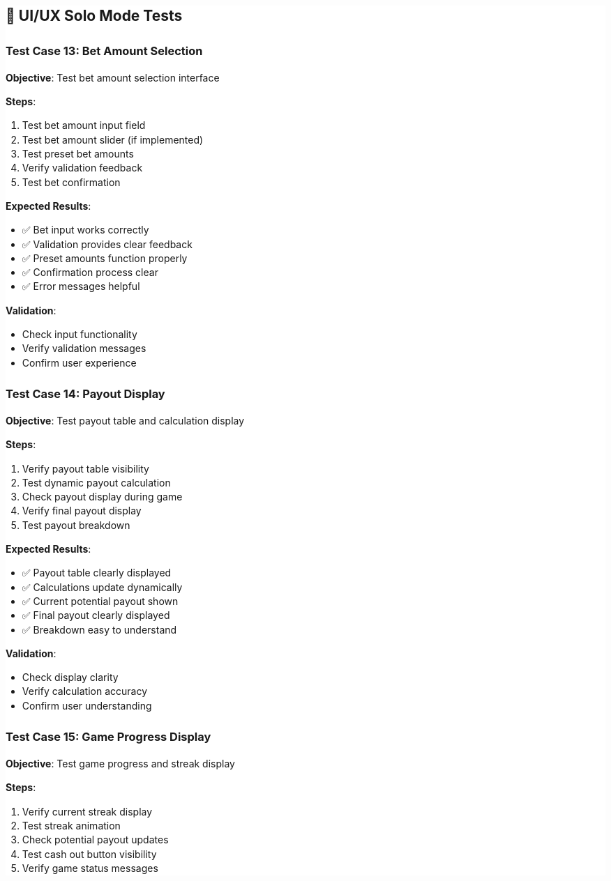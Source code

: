 ## 🎨 UI/UX Solo Mode Tests

### Test Case 13: Bet Amount Selection
**Objective**: Test bet amount selection interface

**Steps**:
1. Test bet amount input field
2. Test bet amount slider (if implemented)
3. Test preset bet amounts
4. Verify validation feedback
5. Test bet confirmation

**Expected Results**:
- ✅ Bet input works correctly
- ✅ Validation provides clear feedback
- ✅ Preset amounts function properly
- ✅ Confirmation process clear
- ✅ Error messages helpful

**Validation**:
- Check input functionality
- Verify validation messages
- Confirm user experience

### Test Case 14: Payout Display
**Objective**: Test payout table and calculation display

**Steps**:
1. Verify payout table visibility
2. Test dynamic payout calculation
3. Check payout display during game
4. Verify final payout display
5. Test payout breakdown

**Expected Results**:
- ✅ Payout table clearly displayed
- ✅ Calculations update dynamically
- ✅ Current potential payout shown
- ✅ Final payout clearly displayed
- ✅ Breakdown easy to understand

**Validation**:
- Check display clarity
- Verify calculation accuracy
- Confirm user understanding

### Test Case 15: Game Progress Display
**Objective**: Test game progress and streak display

**Steps**:
1. Verify current streak display
2. Test streak animation
3. Check potential payout updates
4. Test cash out button visibility
5. Verify game status messages
